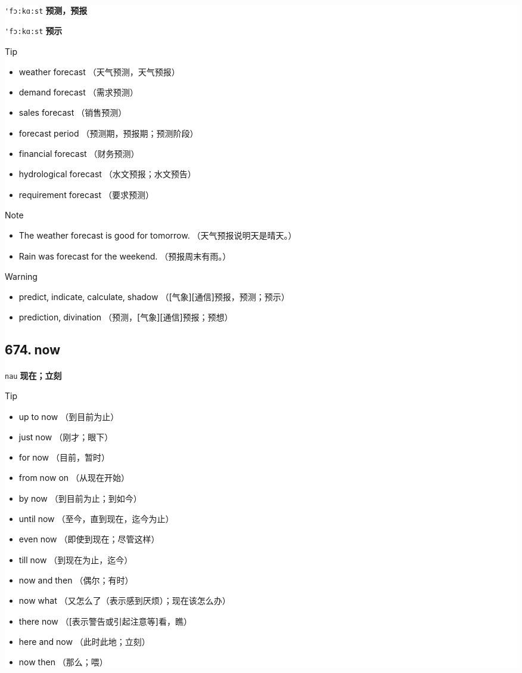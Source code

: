 `'fɔ:kɑ:st`  **预测，预报**

`'fɔ:kɑ:st`  **预示**

> [!TIP]
>
> - weather forecast （天气预测，天气预报）
>
> - demand forecast （需求预测）
>
> - sales forecast （销售预测）
>
> - forecast period （预测期，预报期；预测阶段）
>
> - financial forecast （财务预测）
>
> - hydrological forecast （水文预报；水文预告）
>
> - requirement forecast （要求预测）
>

> [!NOTE]
>
> - The weather forecast is good for tomorrow. （天气预报说明天是晴天。）
>
> - Rain was forecast for the weekend. （预报周末有雨。）
>

> [!WARNING]
>
> - predict, indicate, calculate, shadow （[气象][通信]预报，预测；预示）
>
> - prediction, divination （预测，[气象][通信]预报；预想）
>

## 674. now

`nau`  **现在；立刻**

> [!TIP]
>
> - up to now （到目前为止）
>
> - just now （刚才；眼下）
>
> - for now （目前，暂时）
>
> - from now on （从现在开始）
>
> - by now （到目前为止；到如今）
>
> - until now （至今，直到现在，迄今为止）
>
> - even now （即使到现在；尽管这样）
>
> - till now （到现在为止，迄今）
>
> - now and then （偶尔；有时）
>
> - now what （又怎么了（表示感到厌烦）；现在该怎么办）
>
> - there now （[表示警告或引起注意等]看，瞧）
>
> - here and now （此时此地；立刻）
>
> - now then （那么；喂）